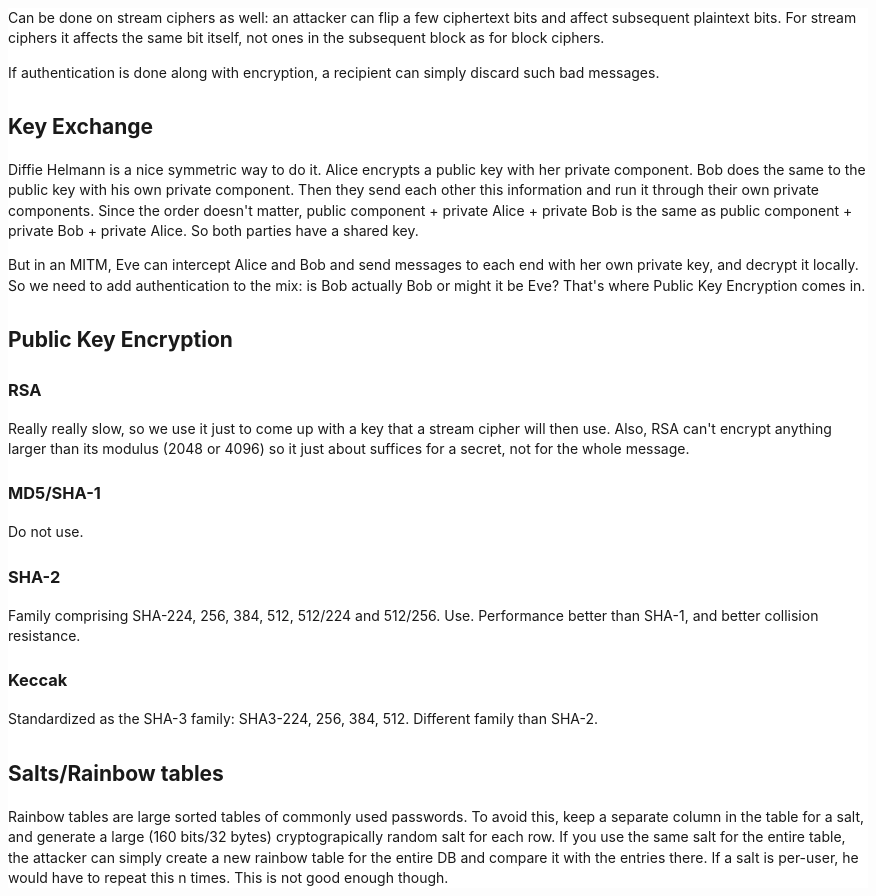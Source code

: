 Can be done on stream ciphers as well: an attacker can flip a few
ciphertext bits and affect subsequent plaintext bits. For stream
ciphers it affects the same bit itself, not ones in the subsequent
block as for block ciphers.

If authentication is done along with encryption, a recipient can
simply discard such bad messages.

## Key Exchange

Diffie Helmann is a nice symmetric way to do it. Alice encrypts a
public key with her private component. Bob does the same to the public
key with his own private component. Then they send each other this
information and run it through their own private components. Since the
order doesn't matter, public component + private Alice + private Bob
is the same as public component + private Bob + private Alice. So both
parties have a shared key.

But in an MITM, Eve can intercept Alice and Bob and send messages to
each end with her own private key, and decrypt it locally. So we need
to add authentication to the mix: is Bob actually Bob or might it be
Eve? That's where Public Key Encryption comes in.

## Public Key Encryption

### RSA

Really really slow, so we use it just to come up with a key that a
stream cipher will then use. Also, RSA can't encrypt anything larger
than its modulus (2048 or 4096) so it just about suffices for a
secret, not for the whole message.

### MD5/SHA-1

Do not use.

### SHA-2

Family comprising SHA-224, 256, 384, 512, 512/224 and
512/256. Use. Performance better than SHA-1, and better collision
resistance.

### Keccak

Standardized as the SHA-3 family: SHA3-224, 256, 384, 512. Different
family than SHA-2.

## Salts/Rainbow tables

Rainbow tables are large sorted tables of commonly used passwords. To
avoid this, keep a separate column in the table for a salt, and
generate a large (160 bits/32 bytes) cryptograpically random salt for
each row. If you use the same salt for the entire table, the attacker
can simply create a new rainbow table for the entire DB and compare it
with the entries there. If a salt is per-user, he would have to repeat
this n times. This is not good enough though.
